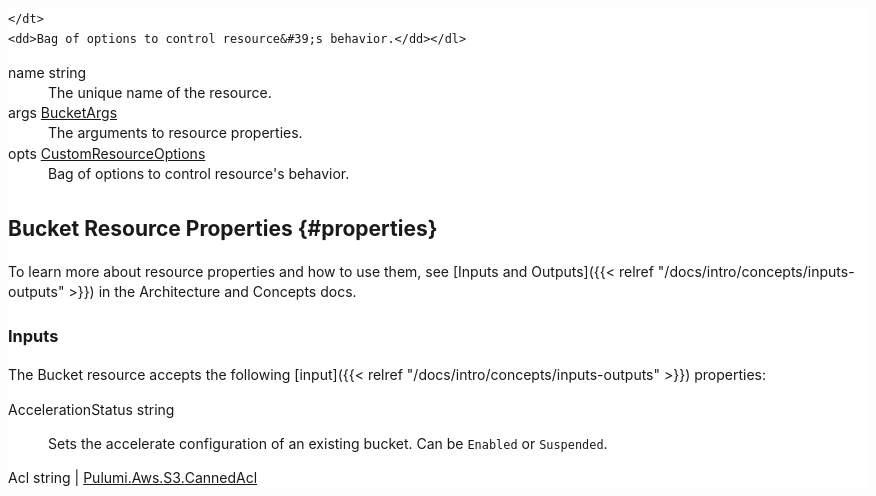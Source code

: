     </dt>
    <dd>Bag of options to control resource&#39;s behavior.</dd></dl>

</pulumi-choosable>
</div>

<div>
<pulumi-choosable type="language" values="csharp">

<dl class="resources-properties"><dt
        class="property-required" title="Required">
        <span>name</span>
        <span class="property-indicator"></span>
        <span class="property-type">string</span>
    </dt>
    <dd>The unique name of the resource.</dd><dt
        class="property-optional" title="Optional">
        <span>args</span>
        <span class="property-indicator"></span>
        <span class="property-type"><a href="#inputs">BucketArgs</a></span>
    </dt>
    <dd>The arguments to resource properties.</dd><dt
        class="property-optional" title="Optional">
        <span>opts</span>
        <span class="property-indicator"></span>
        <span class="property-type"><a href="/docs/reference/pkg/dotnet/Pulumi/Pulumi.CustomResourceOptions.html">CustomResourceOptions</a></span>
    </dt>
    <dd>Bag of options to control resource&#39;s behavior.</dd></dl>

</pulumi-choosable>
</div>

## Bucket Resource Properties {#properties}

To learn more about resource properties and how to use them, see [Inputs and Outputs]({{< relref "/docs/intro/concepts/inputs-outputs" >}}) in the Architecture and Concepts docs.

### Inputs

The Bucket resource accepts the following [input]({{< relref "/docs/intro/concepts/inputs-outputs" >}}) properties:



<div>
<pulumi-choosable type="language" values="csharp">
<dl class="resources-properties"><dt class="property-optional"
            title="Optional">
        <span id="accelerationstatus_csharp">
<a data-swiftype-name="resource-property" data-swiftype-type="text" href="#accelerationstatus_csharp" style="color: inherit; text-decoration: inherit;">Acceleration<wbr>Status</a>
</span>
        <span class="property-indicator"></span>
        <span class="property-type">string</span>
    </dt>
    <dd><p>Sets the accelerate configuration of an existing bucket. Can be <code>Enabled</code> or <code>Suspended</code>.</p>
</dd><dt class="property-optional"
            title="Optional">
        <span id="acl_csharp">
<a data-swiftype-name="resource-property" data-swiftype-type="text" href="#acl_csharp" style="color: inherit; text-decoration: inherit;">Acl</a>
</span>
        <span class="property-indicator"></span>
        <span class="property-type">string | <a href="#cannedacl">Pulumi.<wbr>Aws.<wbr>S3.<wbr>Canned<wbr>Acl</a></span>